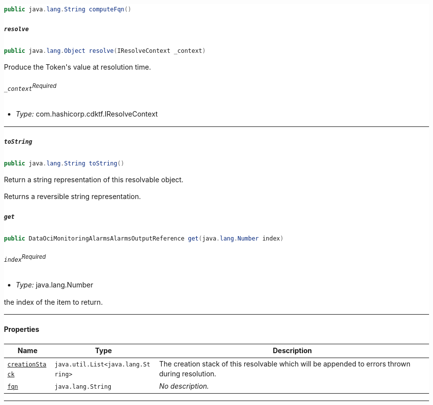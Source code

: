 ```java
public java.lang.String computeFqn()
```

##### `resolve` <a name="resolve" id="rhizo-co-terraform-provider-oci.dataOciMonitoringAlarms.DataOciMonitoringAlarmsAlarmsList.resolve"></a>

```java
public java.lang.Object resolve(IResolveContext _context)
```

Produce the Token's value at resolution time.

###### `_context`<sup>Required</sup> <a name="_context" id="rhizo-co-terraform-provider-oci.dataOciMonitoringAlarms.DataOciMonitoringAlarmsAlarmsList.resolve.parameter._context"></a>

- *Type:* com.hashicorp.cdktf.IResolveContext

---

##### `toString` <a name="toString" id="rhizo-co-terraform-provider-oci.dataOciMonitoringAlarms.DataOciMonitoringAlarmsAlarmsList.toString"></a>

```java
public java.lang.String toString()
```

Return a string representation of this resolvable object.

Returns a reversible string representation.

##### `get` <a name="get" id="rhizo-co-terraform-provider-oci.dataOciMonitoringAlarms.DataOciMonitoringAlarmsAlarmsList.get"></a>

```java
public DataOciMonitoringAlarmsAlarmsOutputReference get(java.lang.Number index)
```

###### `index`<sup>Required</sup> <a name="index" id="rhizo-co-terraform-provider-oci.dataOciMonitoringAlarms.DataOciMonitoringAlarmsAlarmsList.get.parameter.index"></a>

- *Type:* java.lang.Number

the index of the item to return.

---


#### Properties <a name="Properties" id="Properties"></a>

| **Name** | **Type** | **Description** |
| --- | --- | --- |
| <code><a href="#rhizo-co-terraform-provider-oci.dataOciMonitoringAlarms.DataOciMonitoringAlarmsAlarmsList.property.creationStack">creationStack</a></code> | <code>java.util.List<java.lang.String></code> | The creation stack of this resolvable which will be appended to errors thrown during resolution. |
| <code><a href="#rhizo-co-terraform-provider-oci.dataOciMonitoringAlarms.DataOciMonitoringAlarmsAlarmsList.property.fqn">fqn</a></code> | <code>java.lang.String</code> | *No description.* |

---